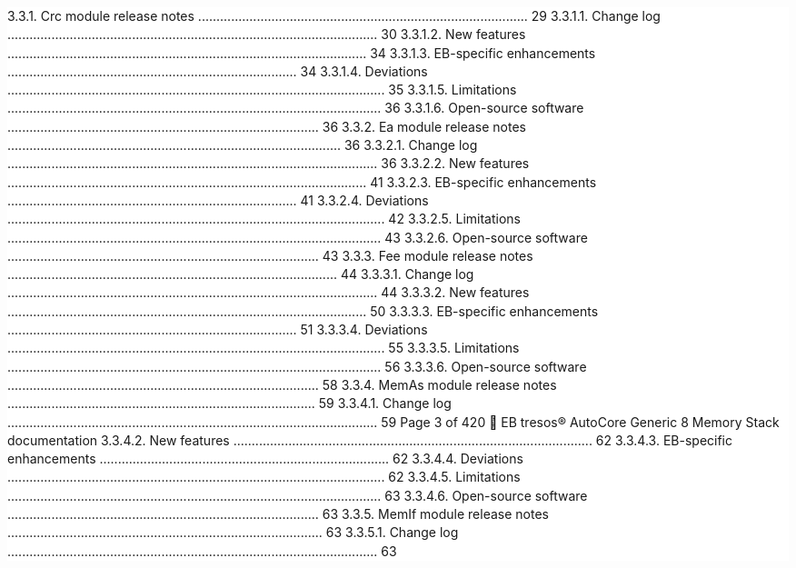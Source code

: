 3.3.1. Crc module release notes .......................................................................................... 29 
3.3.1.1. Change log ..................................................................................................... 30 
3.3.1.2. New features .................................................................................................. 34 
3.3.1.3. EB-specific enhancements ............................................................................... 34 
3.3.1.4. Deviations ....................................................................................................... 35 
3.3.1.5. Limitations ...................................................................................................... 36 
3.3.1.6. Open-source software ..................................................................................... 36 
3.3.2. Ea module release notes ........................................................................................... 36 
3.3.2.1. Change log ..................................................................................................... 36 
3.3.2.2. New features .................................................................................................. 41 
3.3.2.3. EB-specific enhancements ............................................................................... 41 
3.3.2.4. Deviations ....................................................................................................... 42 
3.3.2.5. Limitations ...................................................................................................... 43 
3.3.2.6. Open-source software ..................................................................................... 43 
3.3.3. Fee module release notes .......................................................................................... 44 
3.3.3.1. Change log ..................................................................................................... 44 
3.3.3.2. New features .................................................................................................. 50 
3.3.3.3. EB-specific enhancements ............................................................................... 51 
3.3.3.4. Deviations ....................................................................................................... 55 
3.3.3.5. Limitations ...................................................................................................... 56 
3.3.3.6. Open-source software ..................................................................................... 58 
3.3.4. MemAs module release notes .................................................................................... 59 
3.3.4.1. Change log ..................................................................................................... 59 
Page 3 of 420

EB tresos® AutoCore Generic 8 Memory Stack documentation 
3.3.4.2. New features .................................................................................................. 62 
3.3.4.3. EB-specific enhancements ............................................................................... 62 
3.3.4.4. Deviations ....................................................................................................... 62 
3.3.4.5. Limitations ...................................................................................................... 63 
3.3.4.6. Open-source software ..................................................................................... 63 
3.3.5. MemIf module release notes ...................................................................................... 63 
3.3.5.1. Change log ..................................................................................................... 63 